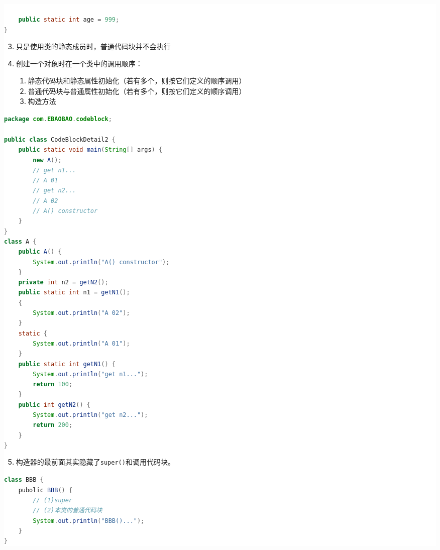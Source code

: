 ```java

	public static int age = 999;
}
```

3) 只是使用类的静态成员时，普通代码块并不会执行

4) 创建一个对象时在一个类中的调用顺序：
	1. 静态代码块和静态属性初始化（若有多个，则按它们定义的顺序调用）
	2. 普通代码块与普通属性初始化（若有多个，则按它们定义的顺序调用）
	3. 构造方法
	
```java
package com.EBAOBAO.codeblock;

public class CodeBlockDetail2 {
	public static void main(String[] args) {
		new A();
		// get n1...
		// A 01
		// get n2...
		// A 02
		// A() constructor
	}
}
class A {
	public A() {
		System.out.println("A() constructor");
	}
	private int n2 = getN2();
	public static int n1 = getN1();
	{
		System.out.println("A 02");
	}
	static {
		System.out.println("A 01");
	}
	public static int getN1() {
		System.out.println("get n1...");
		return 100;
	}
	public int getN2() {
		System.out.println("get n2...");
		return 200;
	}
}
```

5) 构造器的最前面其实隐藏了`super()`和调用代码块。

```java
class BBB {
	pubolic BBB() {
		// (1)super
		// (2)本类的普通代码块
		System.out.println("BBB()...");
	}
}
```
